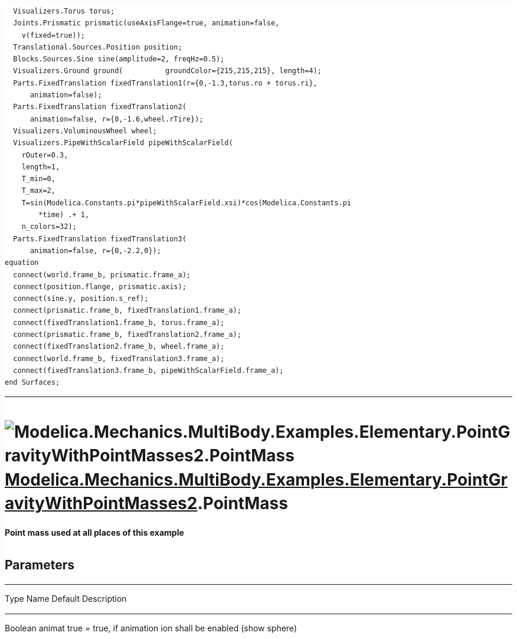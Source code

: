       Visualizers.Torus torus;
      Joints.Prismatic prismatic(useAxisFlange=true, animation=false,
        v(fixed=true));
      Translational.Sources.Position position;
      Blocks.Sources.Sine sine(amplitude=2, freqHz=0.5);
      Visualizers.Ground ground(          groundColor={215,215,215}, length=4);
      Parts.FixedTranslation fixedTranslation1(r={0,-1.3,torus.ro + torus.ri},
          animation=false);
      Parts.FixedTranslation fixedTranslation2(
          animation=false, r={0,-1.6,wheel.rTire});
      Visualizers.VoluminousWheel wheel;
      Visualizers.PipeWithScalarField pipeWithScalarField(
        rOuter=0.3,
        length=1,
        T_min=0,
        T_max=2,
        T=sin(Modelica.Constants.pi*pipeWithScalarField.xsi)*cos(Modelica.Constants.pi
            *time) .+ 1,
        n_colors=32);
      Parts.FixedTranslation fixedTranslation3(
          animation=false, r={0,-2.2,0});
    equation 
      connect(world.frame_b, prismatic.frame_a);
      connect(position.flange, prismatic.axis);
      connect(sine.y, position.s_ref);
      connect(prismatic.frame_b, fixedTranslation1.frame_a);
      connect(fixedTranslation1.frame_b, torus.frame_a);
      connect(prismatic.frame_b, fixedTranslation2.frame_a);
      connect(fixedTranslation2.frame_b, wheel.frame_a);
      connect(world.frame_b, fixedTranslation3.frame_a);
      connect(fixedTranslation3.frame_b, pipeWithScalarField.frame_a);
    end Surfaces;

* * * * *

![Modelica.Mechanics.MultiBody.Examples.Elementary.PointGravityWithPointMasses2.PointMass](Modelica.Mechanics.MultiBody.Examples.Elementary.PointGravityWithPointMasses2.PointMassI.png) [Modelica.Mechanics.MultiBody.Examples.Elementary.PointGravityWithPointMasses2](Modelica_Mechanics_MultiBody_Examples_Elementary.html#Modelica.Mechanics.MultiBody.Examples.Elementary.PointGravityWithPointMasses2).PointMass
=======================================================================================================================================================================================================================================================================================================================================================================================================================

**Point mass used at all places of this example**

Parameters
----------

  --------------------------------------------------------------------------
  Type                            Name   Default   Description
  ------------------------------- ------ --------- -------------------------
  Boolean                         animat true      = true, if animation
                                  ion              shall be enabled (show
                                                   sphere)
